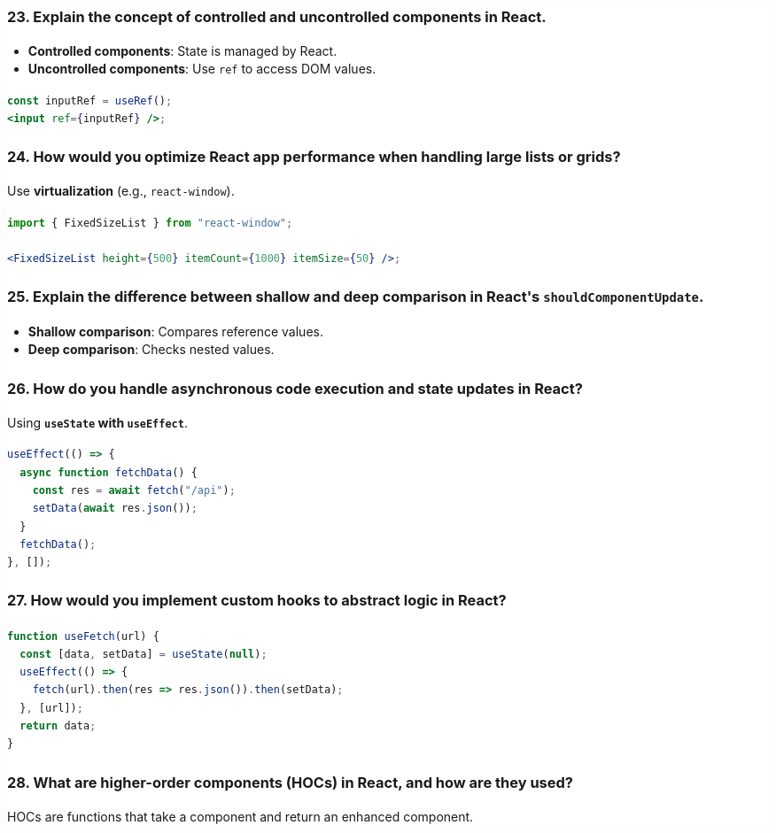 ### 23. Explain the concept of controlled and uncontrolled components in React.
- **Controlled components**: State is managed by React.
- **Uncontrolled components**: Use `ref` to access DOM values.

```jsx
const inputRef = useRef();
<input ref={inputRef} />;
```

### 24. How would you optimize React app performance when handling large lists or grids?
Use **virtualization** (e.g., `react-window`).

```jsx
import { FixedSizeList } from "react-window";

<FixedSizeList height={500} itemCount={1000} itemSize={50} />;
```

### 25. Explain the difference between shallow and deep comparison in React's `shouldComponentUpdate`.
- **Shallow comparison**: Compares reference values.
- **Deep comparison**: Checks nested values.

### 26. How do you handle asynchronous code execution and state updates in React?
Using **`useState` with `useEffect`**.

```jsx
useEffect(() => {
  async function fetchData() {
    const res = await fetch("/api");
    setData(await res.json());
  }
  fetchData();
}, []);
```

### 27. How would you implement custom hooks to abstract logic in React?

```jsx
function useFetch(url) {
  const [data, setData] = useState(null);
  useEffect(() => {
    fetch(url).then(res => res.json()).then(setData);
  }, [url]);
  return data;
}
```

### 28. What are higher-order components (HOCs) in React, and how are they used?
HOCs are functions that take a component and return an enhanced component.
